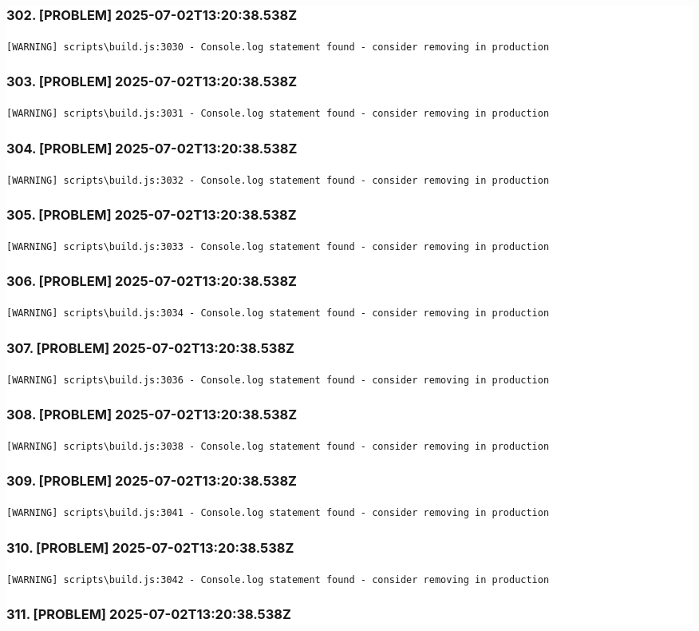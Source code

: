 ### 302. [PROBLEM] 2025-07-02T13:20:38.538Z

```
[WARNING] scripts\build.js:3030 - Console.log statement found - consider removing in production
```

### 303. [PROBLEM] 2025-07-02T13:20:38.538Z

```
[WARNING] scripts\build.js:3031 - Console.log statement found - consider removing in production
```

### 304. [PROBLEM] 2025-07-02T13:20:38.538Z

```
[WARNING] scripts\build.js:3032 - Console.log statement found - consider removing in production
```

### 305. [PROBLEM] 2025-07-02T13:20:38.538Z

```
[WARNING] scripts\build.js:3033 - Console.log statement found - consider removing in production
```

### 306. [PROBLEM] 2025-07-02T13:20:38.538Z

```
[WARNING] scripts\build.js:3034 - Console.log statement found - consider removing in production
```

### 307. [PROBLEM] 2025-07-02T13:20:38.538Z

```
[WARNING] scripts\build.js:3036 - Console.log statement found - consider removing in production
```

### 308. [PROBLEM] 2025-07-02T13:20:38.538Z

```
[WARNING] scripts\build.js:3038 - Console.log statement found - consider removing in production
```

### 309. [PROBLEM] 2025-07-02T13:20:38.538Z

```
[WARNING] scripts\build.js:3041 - Console.log statement found - consider removing in production
```

### 310. [PROBLEM] 2025-07-02T13:20:38.538Z

```
[WARNING] scripts\build.js:3042 - Console.log statement found - consider removing in production
```

### 311. [PROBLEM] 2025-07-02T13:20:38.538Z
